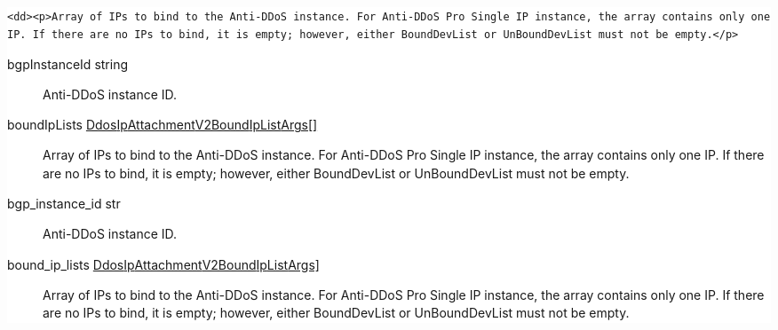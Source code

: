     <dd><p>Array of IPs to bind to the Anti-DDoS instance. For Anti-DDoS Pro Single IP instance, the array contains only one IP. If there are no IPs to bind, it is empty; however, either BoundDevList or UnBoundDevList must not be empty.</p>
</dd></dl>
</pulumi-choosable>
</div>

<div>
<pulumi-choosable type="language" values="javascript,typescript">
<dl class="resources-properties"><dt class="property-optional property-replacement"
            title="Optional">
        <span id="state_bgpinstanceid_nodejs">
<a data-swiftype-name="resource-property" data-swiftype-type="text" href="#state_bgpinstanceid_nodejs" style="color: inherit; text-decoration: inherit;">bgp<wbr>Instance<wbr>Id</a>
</span>
        <span class="property-indicator"></span>
        <span class="property-type">string</span>
    </dt>
    <dd><p>Anti-DDoS instance ID.</p>
</dd><dt class="property-optional property-replacement"
            title="Optional">
        <span id="state_boundiplists_nodejs">
<a data-swiftype-name="resource-property" data-swiftype-type="text" href="#state_boundiplists_nodejs" style="color: inherit; text-decoration: inherit;">bound<wbr>Ip<wbr>Lists</a>
</span>
        <span class="property-indicator"></span>
        <span class="property-type"><a href="#ddosipattachmentv2boundiplist">Ddos<wbr>Ip<wbr>Attachment<wbr>V2Bound<wbr>Ip<wbr>List<wbr>Args[]</a></span>
    </dt>
    <dd><p>Array of IPs to bind to the Anti-DDoS instance. For Anti-DDoS Pro Single IP instance, the array contains only one IP. If there are no IPs to bind, it is empty; however, either BoundDevList or UnBoundDevList must not be empty.</p>
</dd></dl>
</pulumi-choosable>
</div>

<div>
<pulumi-choosable type="language" values="python">
<dl class="resources-properties"><dt class="property-optional property-replacement"
            title="Optional">
        <span id="state_bgp_instance_id_python">
<a data-swiftype-name="resource-property" data-swiftype-type="text" href="#state_bgp_instance_id_python" style="color: inherit; text-decoration: inherit;">bgp_<wbr>instance_<wbr>id</a>
</span>
        <span class="property-indicator"></span>
        <span class="property-type">str</span>
    </dt>
    <dd><p>Anti-DDoS instance ID.</p>
</dd><dt class="property-optional property-replacement"
            title="Optional">
        <span id="state_bound_ip_lists_python">
<a data-swiftype-name="resource-property" data-swiftype-type="text" href="#state_bound_ip_lists_python" style="color: inherit; text-decoration: inherit;">bound_<wbr>ip_<wbr>lists</a>
</span>
        <span class="property-indicator"></span>
        <span class="property-type"><a href="#ddosipattachmentv2boundiplist">Ddos<wbr>Ip<wbr>Attachment<wbr>V2Bound<wbr>Ip<wbr>List<wbr>Args]</a></span>
    </dt>
    <dd><p>Array of IPs to bind to the Anti-DDoS instance. For Anti-DDoS Pro Single IP instance, the array contains only one IP. If there are no IPs to bind, it is empty; however, either BoundDevList or UnBoundDevList must not be empty.</p>
</dd></dl>
</pulumi-choosable>
</div>

